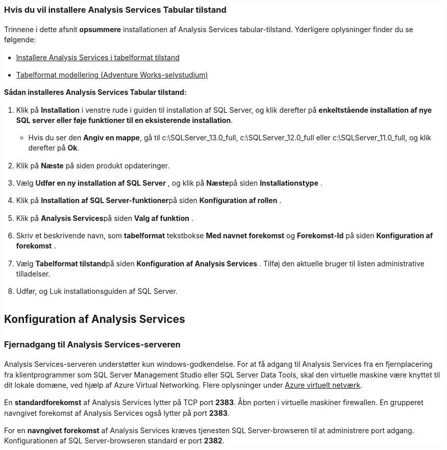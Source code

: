 ### <a name="to-install-analysis-services-tabular-mode"></a>Hvis du vil installere Analysis Services Tabular tilstand

Trinnene i dette afsnit **opsummere** installationen af Analysis Services tabular-tilstand. Yderligere oplysninger finder du se følgende:

- [Installere Analysis Services i tabelformat tilstand](https://msdn.microsoft.com/library/hh231722.aspx)

- [Tabelformat modellering (Adventure Works-selvstudium)](https://msdn.microsoft.com/library/140d0b43-9455-4907-9827-16564a904268)

**Sådan installeres Analysis Services Tabular tilstand:**

1. Klik på **Installation** i venstre rude i guiden til installation af SQL Server, og klik derefter på **enkeltstående installation af nye SQL server eller føje funktioner til en eksisterende installation**.

    - Hvis du ser den **Angiv en mappe**, gå til c:\SQLServer_13.0_full, c:\SQLServer_12.0_full eller c:\SQLServer_11.0_full, og klik derefter på **Ok**.

1. Klik på **Næste** på siden produkt opdateringer.

1. Vælg **Udfør en ny installation af SQL Server** , og klik på **Næste**på siden **Installationstype** .

1. Klik på **Installation af SQL Server-funktioner**på siden **Konfiguration af rollen** .

1. Klik på **Analysis Services**på siden **Valg af funktion** .

1. Skriv et beskrivende navn, som **tabelformat** tekstbokse **Med navnet forekomst** og **Forekomst-Id** på siden **Konfiguration af forekomst** .

1. Vælg **Tabelformat tilstand**på siden **Konfiguration af Analysis Services** . Tilføj den aktuelle bruger til listen administrative tilladelser.

1. Udfør, og Luk installationsguiden af SQL Server.

## <a name="analysis-services-configuration"></a>Konfiguration af Analysis Services

### <a name="remote-access-to-analysis-services-server"></a>Fjernadgang til Analysis Services-serveren

Analysis Services-serveren understøtter kun windows-godkendelse. For at få adgang til Analysis Services fra en fjernplacering fra klientprogrammer som SQL Server Management Studio eller SQL Server Data Tools, skal den virtuelle maskine være knyttet til dit lokale domæne, ved hjælp af Azure Virtual Networking. Flere oplysninger under [Azure virtuelt netværk](../virtual-network/virtual-networks-overview.md).

En **standardforekomst** af Analysis Services lytter på TCP port **2383**. Åbn porten i virtuelle maskiner firewallen. En grupperet navngivet forekomst af Analysis Services også lytter på port **2383**.

For en **navngivet forekomst** af Analysis Services kræves tjenesten SQL Server-browseren til at administrere port adgang. Konfigurationen af SQL Server-browseren standard er port **2382**.
